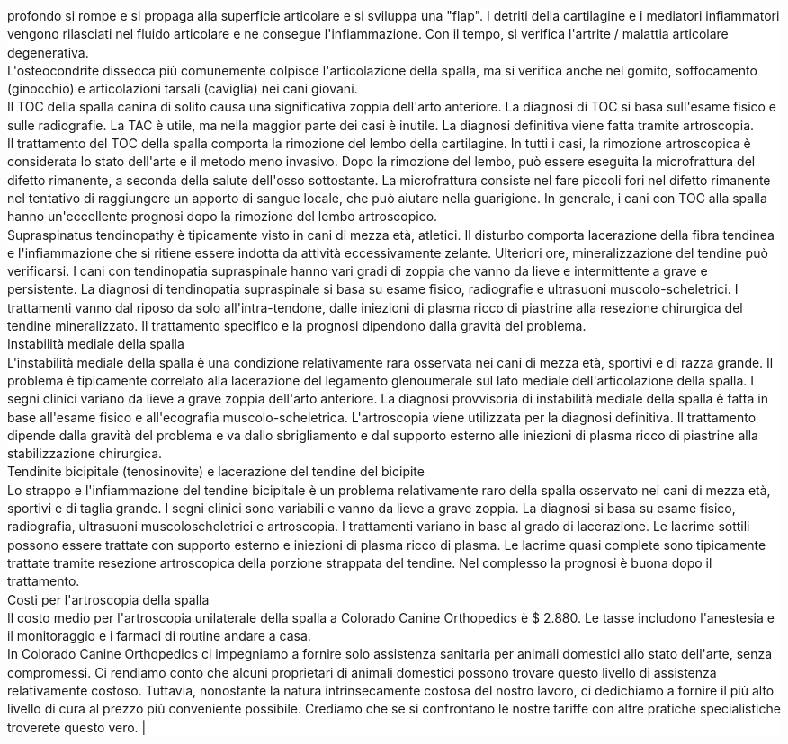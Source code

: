 profondo si rompe e si propaga alla superficie articolare e si sviluppa una "flap". I detriti della cartilagine e i mediatori infiammatori vengono rilasciati nel fluido articolare e ne consegue l'infiammazione. Con il tempo, si verifica l'artrite / malattia articolare degenerativa.<br/>L'osteocondrite dissecca più comunemente colpisce l'articolazione della spalla, ma si verifica anche nel gomito, soffocamento (ginocchio) e articolazioni tarsali (caviglia) nei cani giovani.<br/>Il TOC della spalla canina di solito causa una significativa zoppia dell'arto anteriore. La diagnosi di TOC si basa sull'esame fisico e sulle radiografie. La TAC è utile, ma nella maggior parte dei casi è inutile. La diagnosi definitiva viene fatta tramite artroscopia.<br/>Il trattamento del TOC della spalla comporta la rimozione del lembo della cartilagine. In tutti i casi, la rimozione artroscopica è considerata lo stato dell'arte e il metodo meno invasivo. Dopo la rimozione del lembo, può essere eseguita la microfrattura del difetto rimanente, a seconda della salute dell'osso sottostante. La microfrattura consiste nel fare piccoli fori nel difetto rimanente nel tentativo di raggiungere un apporto di sangue locale, che può aiutare nella guarigione. In generale, i cani con TOC alla spalla hanno un'eccellente prognosi dopo la rimozione del lembo artroscopico.<br/>Supraspinatus tendinopathy è tipicamente visto in cani di mezza età, atletici. Il disturbo comporta lacerazione della fibra tendinea e l'infiammazione che si ritiene essere indotta da attività eccessivamente zelante. Ulteriori ore, mineralizzazione del tendine può verificarsi. I cani con tendinopatia supraspinale hanno vari gradi di zoppia che vanno da lieve e intermittente a grave e persistente. La diagnosi di tendinopatia supraspinale si basa su esame fisico, radiografie e ultrasuoni muscolo-scheletrici. I trattamenti vanno dal riposo da solo all'intra-tendone, dalle iniezioni di plasma ricco di piastrine alla resezione chirurgica del tendine mineralizzato. Il trattamento specifico e la prognosi dipendono dalla gravità del problema.<br/>Instabilità mediale della spalla<br/>L'instabilità mediale della spalla è una condizione relativamente rara osservata nei cani di mezza età, sportivi e di razza grande. Il problema è tipicamente correlato alla lacerazione del legamento glenoumerale sul lato mediale dell'articolazione della spalla. I segni clinici variano da lieve a grave zoppia dell'arto anteriore. La diagnosi provvisoria di instabilità mediale della spalla è fatta in base all'esame fisico e all'ecografia muscolo-scheletrica. L'artroscopia viene utilizzata per la diagnosi definitiva. Il trattamento dipende dalla gravità del problema e va dallo sbrigliamento e dal supporto esterno alle iniezioni di plasma ricco di piastrine alla stabilizzazione chirurgica.<br/>Tendinite bicipitale (tenosinovite) e lacerazione del tendine del bicipite<br/>Lo strappo e l'infiammazione del tendine bicipitale è un problema relativamente raro della spalla osservato nei cani di mezza età, sportivi e di taglia grande. I segni clinici sono variabili e vanno da lieve a grave zoppia. La diagnosi si basa su esame fisico, radiografia, ultrasuoni muscoloscheletrici e artroscopia. I trattamenti variano in base al grado di lacerazione. Le lacrime sottili possono essere trattate con supporto esterno e iniezioni di plasma ricco di plasma. Le lacrime quasi complete sono tipicamente trattate tramite resezione artroscopica della porzione strappata del tendine. Nel complesso la prognosi è buona dopo il trattamento.<br/>Costi per l'artroscopia della spalla<br/>Il costo medio per l'artroscopia unilaterale della spalla a Colorado Canine Orthopedics è $ 2.880. Le tasse includono l'anestesia e il monitoraggio e i farmaci di routine andare a casa.<br/>In Colorado Canine Orthopedics ci impegniamo a fornire solo assistenza sanitaria per animali domestici allo stato dell'arte, senza compromessi. Ci rendiamo conto che alcuni proprietari di animali domestici possono trovare questo livello di assistenza relativamente costoso. Tuttavia, nonostante la natura intrinsecamente costosa del nostro lavoro, ci dedichiamo a fornire il più alto livello di cura al prezzo più conveniente possibile. Crediamo che se si confrontano le nostre tariffe con altre pratiche specialistiche troverete questo vero. |